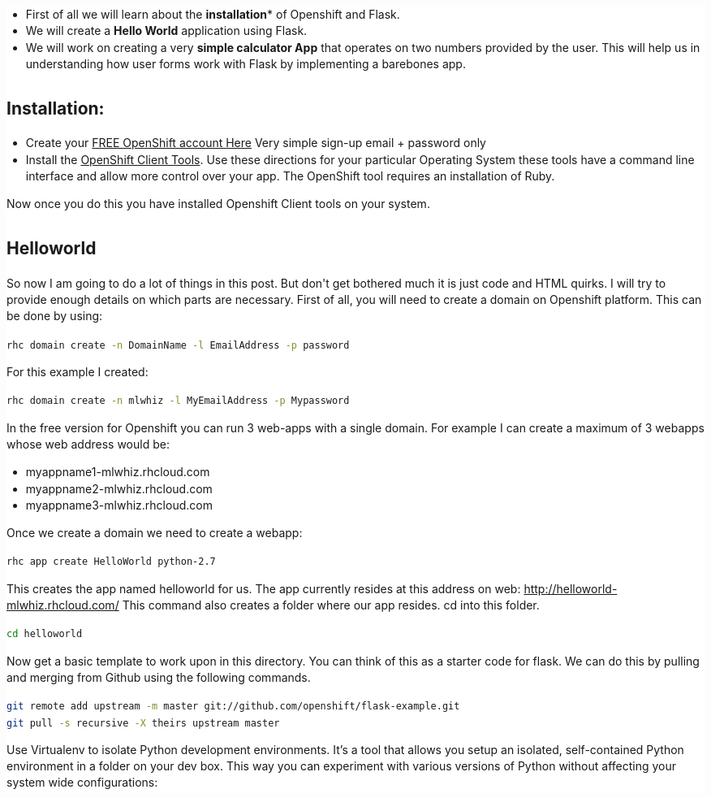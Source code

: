- First of all we will learn about the **installation*** of Openshift and Flask.
- We will create a **Hello World** application using Flask.
- We will work on creating a very **simple calculator App** that operates on two numbers provided by the user. This will help us in understanding how user forms work with Flask by implementing a barebones app.

## Installation:

- Create your [FREE OpenShift account Here](https://www.openshift.com/app/account/new) Very simple sign-up email + password only
- Install the [OpenShift Client Tools](https://www.openshift.com/developers/install-the-client-tools). Use these directions for your particular Operating System these tools have a command line interface and allow more control over your app. The OpenShift tool requires an installation of Ruby.

Now once you do this you have installed Openshift Client tools on your system.

## Helloworld

So now I am going to do a lot of things in this post. But don't get bothered much it is just code and HTML quirks. I will try to provide enough details on which parts are necessary.
First of all, you will need to create a domain on Openshift platform. This can be done by using:
```bash
rhc domain create -n DomainName -l EmailAddress -p password
```
For this example I created:
```bash
rhc domain create -n mlwhiz -l MyEmailAddress -p Mypassword
```
In the free version for Openshift you can run 3 web-apps with a single domain.
For example I can create a maximum of 3 webapps whose web address would be:

- myappname1-mlwhiz.rhcloud.com
- myappname2-mlwhiz.rhcloud.com
- myappname3-mlwhiz.rhcloud.com

Once we create a domain we need to create a webapp:
```bash
rhc app create HelloWorld python-2.7
```
This creates the app named helloworld for us. The app currently resides at this address on web: http://helloworld-mlwhiz.rhcloud.com/
This command also creates a folder where our app resides. cd into this folder.
```bash
cd helloworld
```
Now get a basic template to work upon in this directory. You can think of this as a starter code for flask. We can do this by pulling and merging from Github using the following commands.

```bash
git remote add upstream -m master git://github.com/openshift/flask-example.git
git pull -s recursive -X theirs upstream master
```
Use Virtualenv to isolate Python development environments. It’s a tool that allows you setup an isolated, self-contained Python environment in a folder on your dev box. This way you can experiment with various versions of Python without affecting your system wide configurations:
